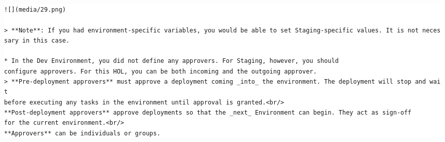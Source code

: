 	![](media/29.png)
	
	> **Note**: If you had environment-specific variables, you would be able to set Staging-specific values. It is not necessary in this case.
	
	* In the Dev Environment, you did not define any approvers. For Staging, however, you should
	configure approvers. For this HOL, you can be both incoming and the outgoing approver.
	> **Pre-deployment approvers** must approve a deployment coming _into_ the environment. The deployment will stop and wait
	before executing any tasks in the environment until approval is granted.<br/>
	**Post-deployment approvers** approve deployments so that the _next_ Environment can begin. They act as sign-off
	for the current environment.<br/>
	**Approvers** can be individuals or groups.
	